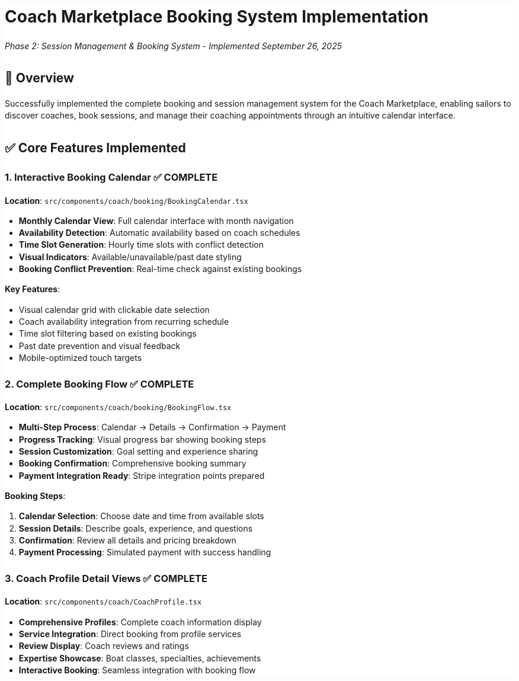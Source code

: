 # Coach Marketplace Booking System Implementation

*Phase 2: Session Management & Booking System - Implemented September 26, 2025*

## 🎯 Overview

Successfully implemented the complete booking and session management system for the Coach Marketplace, enabling sailors to discover coaches, book sessions, and manage their coaching appointments through an intuitive calendar interface.

## ✅ Core Features Implemented

### 1. **Interactive Booking Calendar** ✅ COMPLETE
**Location**: `src/components/coach/booking/BookingCalendar.tsx`

- **Monthly Calendar View**: Full calendar interface with month navigation
- **Availability Detection**: Automatic availability based on coach schedules
- **Time Slot Generation**: Hourly time slots with conflict detection
- **Visual Indicators**: Available/unavailable/past date styling
- **Booking Conflict Prevention**: Real-time check against existing bookings

**Key Features**:
- Visual calendar grid with clickable date selection
- Coach availability integration from recurring schedule
- Time slot filtering based on existing bookings
- Past date prevention and visual feedback
- Mobile-optimized touch targets

### 2. **Complete Booking Flow** ✅ COMPLETE
**Location**: `src/components/coach/booking/BookingFlow.tsx`

- **Multi-Step Process**: Calendar → Details → Confirmation → Payment
- **Progress Tracking**: Visual progress bar showing booking steps
- **Session Customization**: Goal setting and experience sharing
- **Booking Confirmation**: Comprehensive booking summary
- **Payment Integration Ready**: Stripe integration points prepared

**Booking Steps**:
1. **Calendar Selection**: Choose date and time from available slots
2. **Session Details**: Describe goals, experience, and questions
3. **Confirmation**: Review all details and pricing breakdown
4. **Payment Processing**: Simulated payment with success handling

### 3. **Coach Profile Detail Views** ✅ COMPLETE
**Location**: `src/components/coach/CoachProfile.tsx`

- **Comprehensive Profiles**: Complete coach information display
- **Service Integration**: Direct booking from profile services
- **Review Display**: Coach reviews and ratings
- **Expertise Showcase**: Boat classes, specialties, achievements
- **Interactive Booking**: Seamless integration with booking flow
